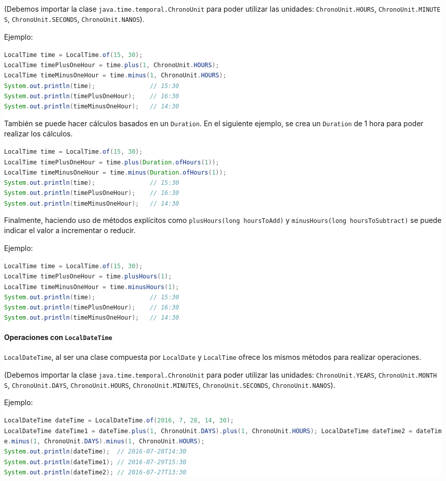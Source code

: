 (Debemos importar la clase `java.time.temporal.ChronoUnit` para poder utilizar las unidades: `ChronoUnit.HOURS`, `ChronoUnit.MINUTES`, `ChronoUnit.SECONDS`, `ChronoUnit.NANOS`).

Ejemplo:

```java
LocalTime time = LocalTime.of(15, 30);
LocalTime timePlusOneHour = time.plus(1, ChronoUnit.HOURS); 
LocalTime timeMinusOneHour = time.minus(1, ChronoUnit.HOURS); 
System.out.println(time); 				// 15:30
System.out.println(timePlusOneHour);	// 16:30
System.out.println(timeMinusOneHour);	// 14:30
```

También se puede hacer cálculos basados en un `Duration`. En el siguiente ejemplo, se crea un `Duration` de 1 hora para poder realizar los cálculos.

```java
LocalTime time = LocalTime.of(15, 30);
LocalTime timePlusOneHour = time.plus(Duration.ofHours(1)); 
LocalTime timeMinusOneHour = time.minus(Duration.ofHours(1));
System.out.println(time); 				// 15:30
System.out.println(timePlusOneHour);	// 16:30
System.out.println(timeMinusOneHour);	// 14:30
```

Finalmente, haciendo uso de métodos explícitos como `plusHours(long hoursToAdd)` y `minusHours(long hoursToSubtract)` se puede indicar el valor a incrementar o reducir.

Ejemplo:

```java
LocalTime time = LocalTime.of(15, 30); 
LocalTime timePlusOneHour = time.plusHours(1);
LocalTime timeMinusOneHour = time.minusHours(1);
System.out.println(time); 				// 15:30
System.out.println(timePlusOneHour);	// 16:30
System.out.println(timeMinusOneHour);	// 14:30
```

#### Operaciones con `LocalDateTime`

`LocalDateTime`, al ser una clase compuesta por `LocalDate` y `LocalTime` ofrece los mismos métodos para realizar operaciones.

(Debemos importar la clase `java.time.temporal.ChronoUnit` para poder utilizar las unidades: `ChronoUnit.YEARS`, `ChronoUnit.MONTHS`, `ChronoUnit.DAYS`, `ChronoUnit.HOURS`, `ChronoUnit.MINUTES`, `ChronoUnit.SECONDS`, `ChronoUnit.NANOS`).

Ejemplo:

```java
LocalDateTime dateTime = LocalDateTime.of(2016, 7, 28, 14, 30); 
LocalDateTime dateTime1 = dateTime.plus(1, ChronoUnit.DAYS).plus(1, ChronoUnit.HOURS); LocalDateTime dateTime2 = dateTime.minus(1, ChronoUnit.DAYS).minus(1, ChronoUnit.HOURS);
System.out.println(dateTime);  // 2016-07-28T14:30
System.out.println(dateTime1); // 2016-07-29T15:30
System.out.println(dateTime2); // 2016-07-27T13:30
```
